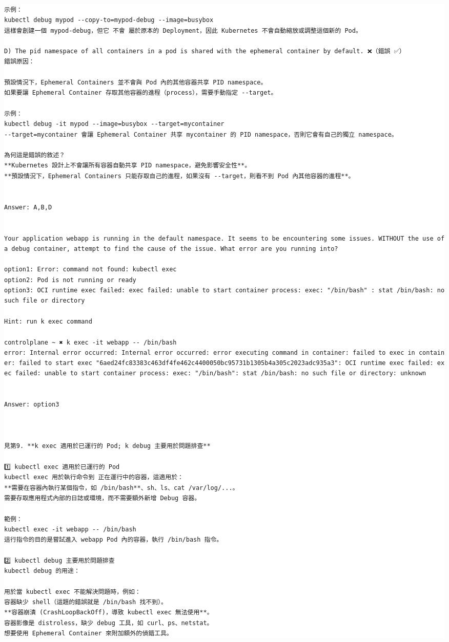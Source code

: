     示例：
    kubectl debug mypod --copy-to=mypod-debug --image=busybox
    這樣會創建一個 mypod-debug，但它 不會 屬於原本的 Deployment，因此 Kubernetes 不會自動縮放或調整這個新的 Pod。

    D) The pid namespace of all containers in a pod is shared with the ephemeral container by default. ❌（錯誤 ✅）
    錯誤原因：

    預設情況下，Ephemeral Containers 並不會與 Pod 內的其他容器共享 PID namespace。
    如果要讓 Ephemeral Container 存取其他容器的進程（process），需要手動指定 --target。
    
    示例：
    kubectl debug -it mypod --image=busybox --target=mycontainer
    --target=mycontainer 會讓 Ephemeral Container 共享 mycontainer 的 PID namespace，否則它會有自己的獨立 namespace。
    
    為何這是錯誤的敘述？
    **Kubernetes 設計上不會讓所有容器自動共享 PID namespace，避免影響安全性**。
    **預設情況下，Ephemeral Containers 只能存取自己的進程，如果沒有 --target，則看不到 Pod 內其他容器的進程**。


    Answer: A,B,D 


    Your application webapp is running in the default namespace. It seems to be encountering some issues. WITHOUT the use of a debug container, attempt to find the cause of the issue. What error are you running into?

    option1: Error: command not found: kubectl exec 
    option2: Pod is not running or ready
    option3: OCI runtime exec failed: exec failed: unable to start container process: exec: "/bin/bash" : stat /bin/bash: no such file or directory

    Hint: run k exec command

    controlplane ~ ✖ k exec -it webapp -- /bin/bash
    error: Internal error occurred: Internal error occurred: error executing command in container: failed to exec in container: failed to start exec "6aed24fc83383c463df4fe462c4400050bc95731b1305b4a305c2023adc935a3": OCI runtime exec failed: exec failed: unable to start container process: exec: "/bin/bash": stat /bin/bash: no such file or directory: unknown


    Answer: option3

    

    見第9. **k exec 適用於已運行的 Pod; k debug 主要用於問題排查**

    1️⃣ kubectl exec 適用於已運行的 Pod
    kubectl exec 用於執行命令到 正在運行中的容器，這適用於：
    **需要在容器內執行某個指令，如 /bin/bash**、sh、ls、cat /var/log/...。
    需要存取應用程式內部的日誌或環境，而不需要額外新增 Debug 容器。
    
    範例：
    kubectl exec -it webapp -- /bin/bash
    這行指令的目的是嘗試進入 webapp Pod 內的容器，執行 /bin/bash 指令。

    2️⃣ kubectl debug 主要用於問題排查
    kubectl debug 的用途：

    用於當 kubectl exec 不能解決問題時，例如：
    容器缺少 shell（這題的錯誤就是 /bin/bash 找不到）。
    **容器崩潰 (CrashLoopBackOff)，導致 kubectl exec 無法使用**。
    容器影像是 distroless，缺少 debug 工具，如 curl、ps、netstat。
    想要使用 Ephemeral Container 來附加額外的偵錯工具。
    